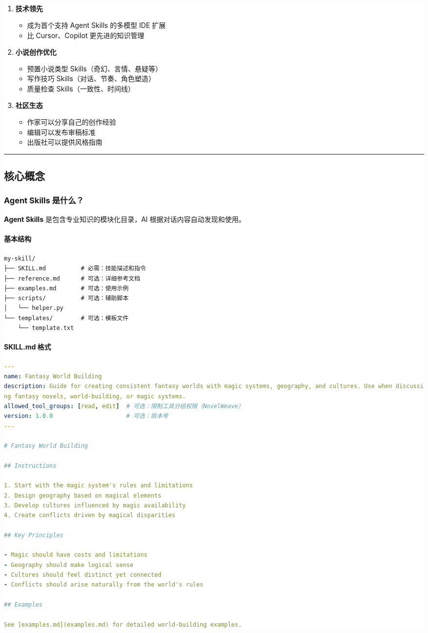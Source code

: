 1. **技术领先**
    - 成为首个支持 Agent Skills 的多模型 IDE 扩展
    - 比 Cursor、Copilot 更先进的知识管理

2. **小说创作优化**
    - 预置小说类型 Skills（奇幻、言情、悬疑等）
    - 写作技巧 Skills（对话、节奏、角色塑造）
    - 质量检查 Skills（一致性、时间线）

3. **社区生态**
    - 作家可以分享自己的创作经验
    - 编辑可以发布审稿标准
    - 出版社可以提供风格指南

---

## 核心概念

### Agent Skills 是什么？

**Agent Skills** 是包含专业知识的模块化目录，AI 根据对话内容自动发现和使用。

#### 基本结构

```
my-skill/
├── SKILL.md          # 必需：技能描述和指令
├── reference.md      # 可选：详细参考文档
├── examples.md       # 可选：使用示例
├── scripts/          # 可选：辅助脚本
│   └── helper.py
└── templates/        # 可选：模板文件
    └── template.txt
```

#### SKILL.md 格式

```yaml
---
name: Fantasy World Building
description: Guide for creating consistent fantasy worlds with magic systems, geography, and cultures. Use when discussing fantasy novels, world-building, or magic systems.
allowed_tool_groups: [read, edit]  # 可选：限制工具分组权限（NovelWeave）
version: 1.0.0                     # 可选：版本号
---

# Fantasy World Building

## Instructions

1. Start with the magic system's rules and limitations
2. Design geography based on magical elements
3. Develop cultures influenced by magic availability
4. Create conflicts driven by magical disparities

## Key Principles

- Magic should have costs and limitations
- Geography should make logical sense
- Cultures should feel distinct yet connected
- Conflicts should arise naturally from the world's rules

## Examples

See [examples.md](examples.md) for detailed world-building examples.
```